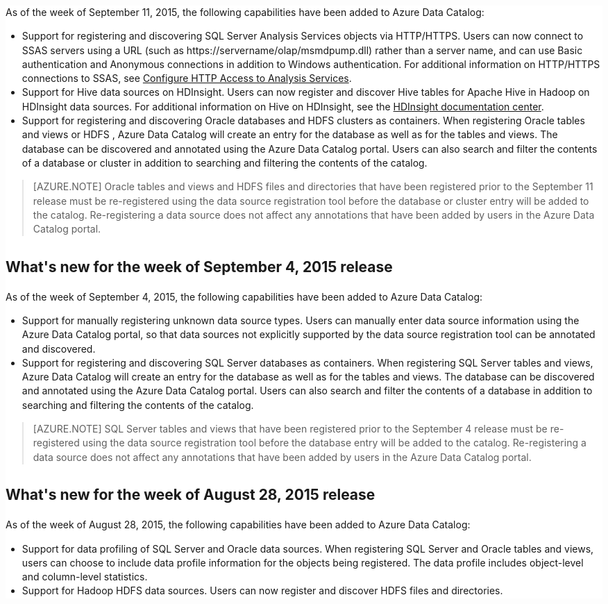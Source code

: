 As of the week of September 11, 2015, the following capabilities have been added to Azure Data Catalog:

- Support for registering and discovering SQL Server Analysis Services objects via HTTP/HTTPS. Users can now connect to SSAS servers using a URL (such as https://servername/olap/msmdpump.dll) rather than a server name, and can use Basic authentication and Anonymous connections in addition to Windows authentication. For additional information on HTTP/HTTPS connections to SSAS, see [Configure HTTP Access to Analysis Services](https://msdn.microsoft.com/library/gg492140.aspx).
- Support for Hive data sources on HDInsight. Users can now register and discover Hive tables for Apache Hive in Hadoop on HDInsight data sources. For additional information on Hive on HDInsight, see the [HDInsight documentation center](../hdinsight/hdinsight-use-hive.md).
- Support for registering and discovering Oracle databases and HDFS clusters as containers. When registering Oracle tables and views or HDFS , Azure Data Catalog will create an entry for the database as well as for the tables and views. The database can be discovered and annotated using the Azure Data Catalog portal. Users can also search and filter the contents of a database or cluster in addition to searching and filtering the contents of the catalog.


> [AZURE.NOTE] Oracle tables and views and HDFS files and directories that have been registered prior to the September 11 release must be re-registered using the data source registration tool before the database or cluster entry will be added to the catalog. Re-registering a data source does not affect any annotations that have been added by users in the Azure Data Catalog portal.

## <a name="whats-new-for-the-week-of-september-4-2015-release"></a>What's new for the week of September 4, 2015 release

As of the week of September 4, 2015, the following capabilities have been added to Azure Data Catalog:

- Support for manually registering unknown data source types. Users can manually enter data source information using the Azure Data Catalog portal, so that data sources not explicitly supported by the data source registration tool can be annotated and discovered.
- Support for registering and discovering SQL Server databases as containers. When registering SQL Server tables and views, Azure Data Catalog will create an entry for the database as well as for the tables and views. The database can be discovered and annotated using the Azure Data Catalog portal. Users can also search and filter the contents of a database in addition to searching and filtering the contents of the catalog.

> [AZURE.NOTE] SQL Server tables and views that have been registered prior to the September 4 release must be re-registered using the data source registration tool before the database entry will be added to the catalog. Re-registering a data source does not affect any annotations that have been added by users in the Azure Data Catalog portal.

## <a name="whats-new-for-the-week-of-august-28-2015-release"></a>What's new for the week of August 28, 2015 release

As of the week of August 28, 2015, the following capabilities have been added to Azure Data Catalog:

- Support for data profiling of SQL Server and Oracle data sources. When registering SQL Server and Oracle tables and views, users can choose to include data profile information for the objects being registered. The data profile includes object-level and column-level statistics.
- Support for Hadoop HDFS data sources. Users can now register and discover HDFS files and directories.
